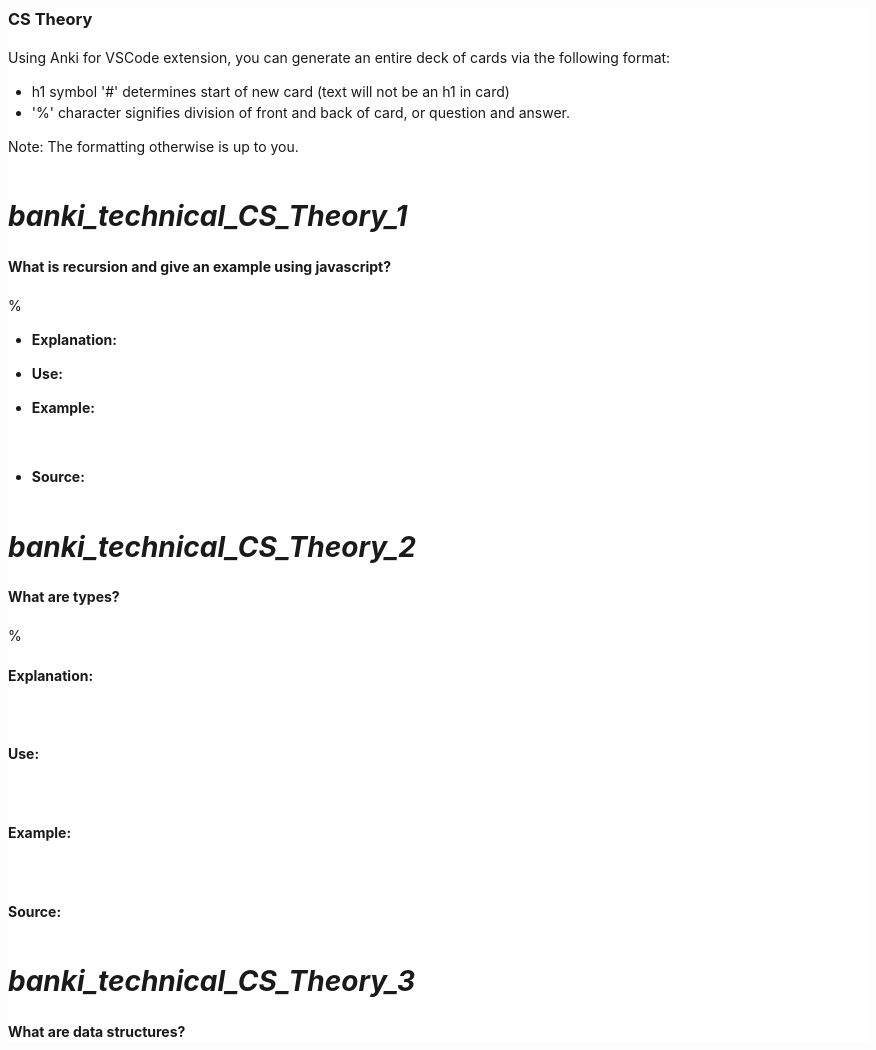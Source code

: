 ### CS Theory

Using Anki for VSCode extension, you can generate an entire deck of cards via the following format:

- h1 symbol '#' determines start of new card (text will not be an h1 in card)
- '%' character signifies division of front and back of card, or question and answer.

Note: The formatting otherwise is up to you.

# _banki_technical_CS_Theory_1_

#### What is recursion and give an example using javascript?

%

- **Explanation:**
  <br>

- **Use:**
  <br>

- **Example:**

```js

```

 <br>
 
 - **Source:**

# _banki_technical_CS_Theory_2_

#### What are types?

%

#### Explanation:

<br> 
 
#### Use:
<br>

#### Example:

<br>

#### Source:

# _banki_technical_CS_Theory_3_

#### What are data structures?

